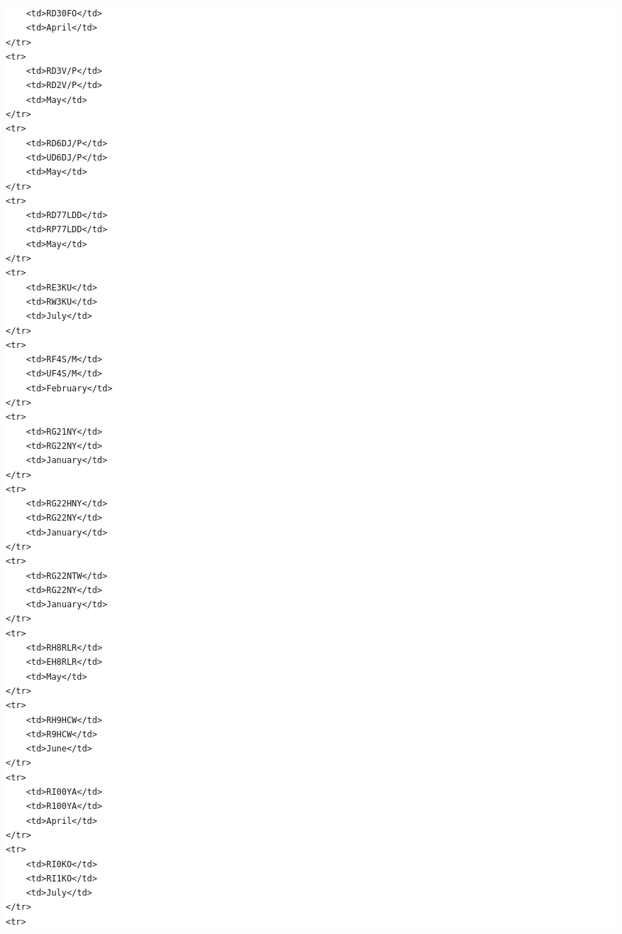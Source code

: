 		<td>RD30FO</td>
		<td>April</td>
	</tr>
	<tr>
		<td>RD3V/P</td>
		<td>RD2V/P</td>
		<td>May</td>
	</tr>
	<tr>
		<td>RD6DJ/P</td>
		<td>UD6DJ/P</td>
		<td>May</td>
	</tr>
	<tr>
		<td>RD77LDD</td>
		<td>RP77LDD</td>
		<td>May</td>
	</tr>
	<tr>
		<td>RE3KU</td>
		<td>RW3KU</td>
		<td>July</td>
	</tr>
	<tr>
		<td>RF4S/M</td>
		<td>UF4S/M</td>
		<td>February</td>
	</tr>
	<tr>
		<td>RG21NY</td>
		<td>RG22NY</td>
		<td>January</td>
	</tr>
	<tr>
		<td>RG22HNY</td>
		<td>RG22NY</td>
		<td>January</td>
	</tr>
	<tr>
		<td>RG22NTW</td>
		<td>RG22NY</td>
		<td>January</td>
	</tr>
	<tr>
		<td>RH8RLR</td>
		<td>EH8RLR</td>
		<td>May</td>
	</tr>
	<tr>
		<td>RH9HCW</td>
		<td>R9HCW</td>
		<td>June</td>
	</tr>
	<tr>
		<td>RI00YA</td>
		<td>R100YA</td>
		<td>April</td>
	</tr>
	<tr>
		<td>RI0KO</td>
		<td>RI1KO</td>
		<td>July</td>
	</tr>
	<tr>